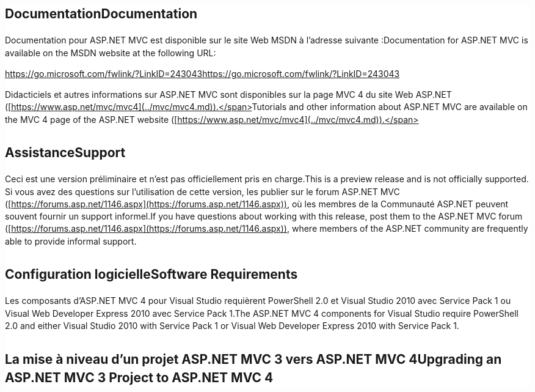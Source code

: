 <a id="_Toc303253803"></a>
## <a name="documentation"></a><span data-ttu-id="6e7c0-129">Documentation</span><span class="sxs-lookup"><span data-stu-id="6e7c0-129">Documentation</span></span>

<span data-ttu-id="6e7c0-130">Documentation pour ASP.NET MVC est disponible sur le site Web MSDN à l’adresse suivante :</span><span class="sxs-lookup"><span data-stu-id="6e7c0-130">Documentation for ASP.NET MVC is available on the MSDN website at the following URL:</span></span>

[<span data-ttu-id="6e7c0-131">https://go.microsoft.com/fwlink/?LinkID=243043</span><span class="sxs-lookup"><span data-stu-id="6e7c0-131">https://go.microsoft.com/fwlink/?LinkID=243043</span></span>](https://go.microsoft.com/fwlink/?LinkID=243043)

<span data-ttu-id="6e7c0-132">Didacticiels et autres informations sur ASP.NET MVC sont disponibles sur la page MVC 4 du site Web ASP.NET ([https://www.asp.net/mvc/mvc4](../mvc/mvc4.md)).</span><span class="sxs-lookup"><span data-stu-id="6e7c0-132">Tutorials and other information about ASP.NET MVC are available on the MVC 4 page of the ASP.NET website ([https://www.asp.net/mvc/mvc4](../mvc/mvc4.md)).</span></span>

<a id="_Toc303253804"></a>
## <a name="support"></a><span data-ttu-id="6e7c0-133">Assistance</span><span class="sxs-lookup"><span data-stu-id="6e7c0-133">Support</span></span>

<span data-ttu-id="6e7c0-134">Ceci est une version préliminaire et n’est pas officiellement pris en charge.</span><span class="sxs-lookup"><span data-stu-id="6e7c0-134">This is a preview release and is not officially supported.</span></span> <span data-ttu-id="6e7c0-135">Si vous avez des questions sur l’utilisation de cette version, les publier sur le forum ASP.NET MVC ([https://forums.asp.net/1146.aspx](https://forums.asp.net/1146.aspx)), où les membres de la Communauté ASP.NET peuvent souvent fournir un support informel.</span><span class="sxs-lookup"><span data-stu-id="6e7c0-135">If you have questions about working with this release, post them to the ASP.NET MVC forum ([https://forums.asp.net/1146.aspx](https://forums.asp.net/1146.aspx)), where members of the ASP.NET community are frequently able to provide informal support.</span></span>

<a id="_Toc303253805"></a>
## <a name="software-requirements"></a><span data-ttu-id="6e7c0-136">Configuration logicielle</span><span class="sxs-lookup"><span data-stu-id="6e7c0-136">Software Requirements</span></span>

<span data-ttu-id="6e7c0-137">Les composants d’ASP.NET MVC 4 pour Visual Studio requièrent PowerShell 2.0 et Visual Studio 2010 avec Service Pack 1 ou Visual Web Developer Express 2010 avec Service Pack 1.</span><span class="sxs-lookup"><span data-stu-id="6e7c0-137">The ASP.NET MVC 4 components for Visual Studio require PowerShell 2.0 and either Visual Studio 2010 with Service Pack 1 or Visual Web Developer Express 2010 with Service Pack 1.</span></span>

<a id="_Toc303253806"></a>
## <a name="upgrading-an-aspnet-mvc-3-project-to-aspnet-mvc-4"></a><span data-ttu-id="6e7c0-138">La mise à niveau d’un projet ASP.NET MVC 3 vers ASP.NET MVC 4</span><span class="sxs-lookup"><span data-stu-id="6e7c0-138">Upgrading an ASP.NET MVC 3 Project to ASP.NET MVC 4</span></span>

